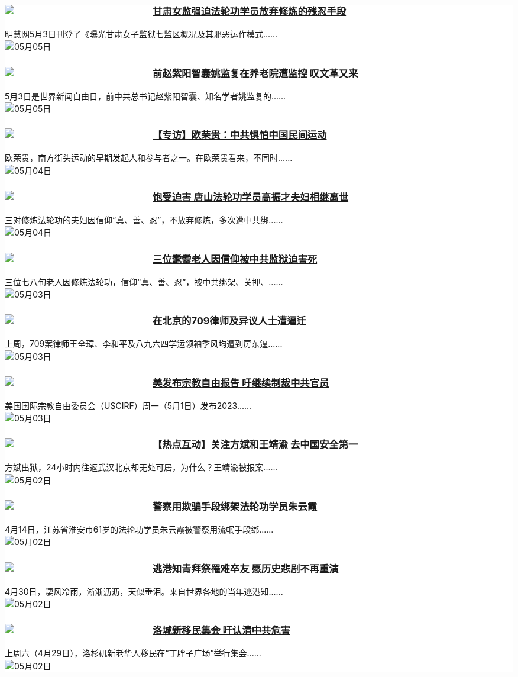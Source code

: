 <tr><td width="742"><h3><a href="https://github.com/19920513/djy/blob/master/gb/23/5/4/n13988053.md#1" target="_blank"><img width="250" src="https://i.epochtimes.com/assets/uploads/2021/08/id13155922-9e116f019b67ae913085fdeb5453b987@1200x1200_Fotor-320x200.jpg" align ="left"></a><a href="https://github.com/19920513/djy/blob/master/gb/23/5/4/n13988053.md#1" target="_blank">甘肃女监强迫法轮功学员放弃修炼的残忍手段</a><br></h3>明慧网5月3日刊登了《曝光甘肃女子监狱七监区概况及其邪恶运作模式......<br><img align="bottom" src="https://raw.githubusercontent.com/19920513/www/master/t/ntdtv/time.gif">05月05日</td></tr>
<tr><td width="742"><h3><a href="https://github.com/19920513/djy/blob/master/gb/23/5/5/n13988681.md#1" target="_blank"><img width="250" src="https://i.epochtimes.com/assets/uploads/2023/05/id13988686-FvNNmaeaYAEJ8_N-320x200.jpeg" align ="left"></a><a href="https://github.com/19920513/djy/blob/master/gb/23/5/5/n13988681.md#1" target="_blank">前赵紫阳智囊姚监复在养老院遭监控 叹文革又来</a><br></h3>5月3日是世界新闻自由日，前中共总书记赵紫阳智囊、知名学者姚监复的......<br><img align="bottom" src="https://raw.githubusercontent.com/19920513/www/master/t/ntdtv/time.gif">05月05日</td></tr>
<tr><td width="742"><h3><a href="https://github.com/19920513/djy/blob/master/gb/23/5/3/n13987518.md#1" target="_blank"><img width="250" src="https://i.epochtimes.com/assets/uploads/2023/05/id13987571-jietouFotoJet-320x200.jpg" align ="left"></a><a href="https://github.com/19920513/djy/blob/master/gb/23/5/3/n13987518.md#1" target="_blank">【专访】欧荣贵：中共惧怕中国民间运动</a><br></h3>欧荣贵，南方街头运动的早期发起人和参与者之一。在欧荣贵看来，不同时......<br><img align="bottom" src="https://raw.githubusercontent.com/19920513/www/master/t/ntdtv/time.gif">05月04日</td></tr>
<tr><td width="742"><h3><a href="https://github.com/19920513/djy/blob/master/gb/23/5/3/n13987209.md#1" target="_blank"><img width="250" src="https://i.epochtimes.com/assets/uploads/2020/07/2020-7-20-taiwan-taoyuan-720_03-320x200.jpg" align ="left"></a><a href="https://github.com/19920513/djy/blob/master/gb/23/5/3/n13987209.md#1" target="_blank">饱受迫害 唐山法轮功学员高振才夫妇相继离世</a><br></h3>三对修炼法轮功的夫妇因信仰“真、善、忍”，不放弃修炼，多次遭中共绑......<br><img align="bottom" src="https://raw.githubusercontent.com/19920513/www/master/t/ntdtv/time.gif">05月04日</td></tr>
<tr><td width="742"><h3><a href="https://github.com/19920513/djy/blob/master/gb/23/5/2/n13986618.md#1" target="_blank"><img width="250" src="https://i.epochtimes.com/assets/uploads/2022/09/id13834790-1907181540511973-600x400-3-320x200.jpeg" align ="left"></a><a href="https://github.com/19920513/djy/blob/master/gb/23/5/2/n13986618.md#1" target="_blank">三位耄耋老人因信仰被中共监狱迫害死</a><br></h3>三位七八旬老人因修炼法轮功，信仰“真、善、忍”，被中共绑架、关押、......<br><img align="bottom" src="https://raw.githubusercontent.com/19920513/www/master/t/ntdtv/time.gif">05月03日</td></tr>
<tr><td width="742"><h3><a href="https://github.com/19920513/djy/blob/master/gb/23/5/2/n13986543.md#1" target="_blank"><img width="250" src="https://i.epochtimes.com/assets/uploads/2023/05/id13986546-0f29629bd821e168b66998649b7e3f5c-320x200.gif" align ="left"></a><a href="https://github.com/19920513/djy/blob/master/gb/23/5/2/n13986543.md#1" target="_blank">在北京的709律师及异议人士遭逼迁</a><br></h3>上周，709案律师王全璋、李和平及八九六四学运领袖季风均遭到房东逼......<br><img align="bottom" src="https://raw.githubusercontent.com/19920513/www/master/t/ntdtv/time.gif">05月03日</td></tr>
<tr><td width="742"><h3><a href="https://github.com/19920513/djy/blob/master/gb/23/5/2/n13986700.md#1" target="_blank"><img width="250" src="https://i.epochtimes.com/assets/uploads/2023/02/id13932319-Seal_of_the_United_States_Commission_on_International_Religious_Freedom.svg_-320x200.png" align ="left"></a><a href="https://github.com/19920513/djy/blob/master/gb/23/5/2/n13986700.md#1" target="_blank">美发布宗教自由报告 吁继续制裁中共官员</a><br></h3>美国国际宗教自由委员会（USCIRF）周一（5月1日）发布2023......<br><img align="bottom" src="https://raw.githubusercontent.com/19920513/www/master/t/ntdtv/time.gif">05月03日</td></tr>
<tr><td width="742"><h3><a href="https://github.com/19920513/djy/blob/master/gb/23/5/1/n13986095.md#1" target="_blank"><img width="250" src="https://i.epochtimes.com/assets/uploads/2023/05/id13986116-7347432dae682c6304357e7c-320x200.jpg" align ="left"></a><a href="https://github.com/19920513/djy/blob/master/gb/23/5/1/n13986095.md#1" target="_blank">【热点互动】关注方斌和王靖渝 去中国安全第一</a><br></h3>方斌出狱，24小时内往返武汉北京却无处可居，为什么？王靖渝被报案......<br><img align="bottom" src="https://raw.githubusercontent.com/19920513/www/master/t/ntdtv/time.gif">05月02日</td></tr>
<tr><td width="742"><h3><a href="https://github.com/19920513/djy/blob/master/gb/23/5/1/n13985959.md#1" target="_blank"><img width="250" src="https://i.epochtimes.com/assets/uploads/2022/03/id13624539-1-180-600x370-2-1-600x370-320x200.jpg" align ="left"></a><a href="https://github.com/19920513/djy/blob/master/gb/23/5/1/n13985959.md#1" target="_blank">警察用欺骗手段绑架法轮功学员朱云霞</a><br></h3>4月14日，江苏省淮安市61岁的法轮功学员朱云霞被警察用流氓手段绑......<br><img align="bottom" src="https://raw.githubusercontent.com/19920513/www/master/t/ntdtv/time.gif">05月02日</td></tr>
<tr><td width="742"><h3><a href="https://github.com/19920513/djy/blob/master/gb/23/5/1/n13985618.md#1" target="_blank"><img width="250" src="https://i.epochtimes.com/assets/uploads/2023/05/id13985626-165734-320x200.jpg" align ="left"></a><a href="https://github.com/19920513/djy/blob/master/gb/23/5/1/n13985618.md#1" target="_blank">逃港知青拜祭罹难卒友 愿历史悲剧不再重演</a><br></h3>4月30日，凄风冷雨，淅淅沥沥，天似垂泪。来自世界各地的当年逃港知......<br><img align="bottom" src="https://raw.githubusercontent.com/19920513/www/master/t/ntdtv/time.gif">05月02日</td></tr>
<tr><td width="742"><h3><a href="https://github.com/19920513/djy/blob/master/gb/23/5/1/n13986012.md#1" target="_blank"><img width="250" src="https://i.epochtimes.com/assets/uploads/2023/05/id13986013-PXL_20230430_002225270_small-320x200.jpg" align ="left"></a><a href="https://github.com/19920513/djy/blob/master/gb/23/5/1/n13986012.md#1" target="_blank">洛城新移民集会 吁认清中共危害</a><br></h3>上周六（4月29日），洛杉矶新老华人移民在“丁胖子广场”举行集会......<br><img align="bottom" src="https://raw.githubusercontent.com/19920513/www/master/t/ntdtv/time.gif">05月02日</td></tr>